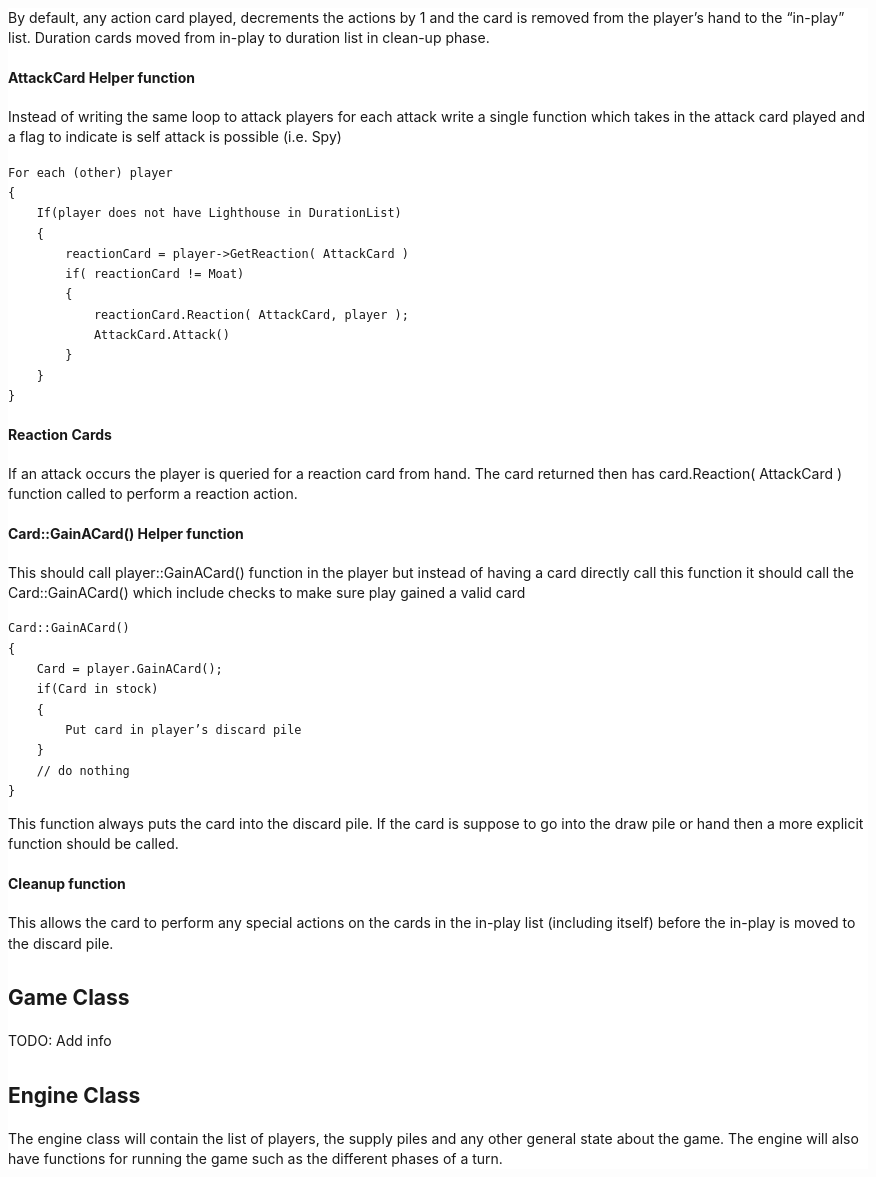 By default, any action card played, decrements the actions by 1 and the card is removed from the player’s hand to the “in-play” list. Duration cards moved from in-play to duration list in clean-up phase.

#### AttackCard Helper function ####
Instead of writing the same loop to attack players for each attack write a single function which takes in the attack card played and a flag to indicate is self attack is possible (i.e. Spy)
```
For each (other) player
{
    If(player does not have Lighthouse in DurationList)
    {
        reactionCard = player->GetReaction( AttackCard )
        if( reactionCard != Moat)
        {
            reactionCard.Reaction( AttackCard, player );
            AttackCard.Attack()
        }
    }
}
```

#### Reaction Cards ####
If an attack occurs the player is queried for a reaction card from hand.
The card returned then has card.Reaction( AttackCard ) function called to perform a reaction action.

#### Card::GainACard() Helper function ####
This should call player::GainACard() function in the player but instead of having a card directly call this function it should call the Card::GainACard() which include checks to make sure play gained a valid card
```
Card::GainACard()
{
    Card = player.GainACard();
    if(Card in stock)
    {
        Put card in player’s discard pile
    }
    // do nothing
}
```
This function always puts the card into the discard pile. If the card is suppose to go into the draw pile or hand then a more explicit function should be called.

#### Cleanup function ####
This allows the card to perform any special actions on the cards in the in-play list (including itself) before the in-play is moved to the discard pile.
## Game Class ##
TODO: Add info
## Engine Class ##
The engine class will contain the list of players, the supply piles and any other general state about the game. The engine will also have functions for running the game such as the different phases of a turn.
